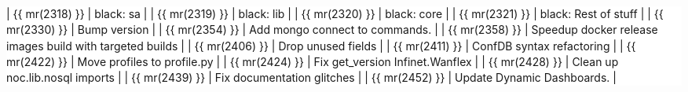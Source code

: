 | {{ mr(2318) }} | black: sa                                                                             |
| {{ mr(2319) }} | black: lib                                                                            |
| {{ mr(2320) }} | black: core                                                                           |
| {{ mr(2321) }} | black: Rest of stuff                                                                  |
| {{ mr(2330) }} | Bump version                                                                          |
| {{ mr(2354) }} | Add mongo connect to commands.                                                        |
| {{ mr(2358) }} | Speedup docker release images build with targeted builds                              |
| {{ mr(2406) }} | Drop unused fields                                                                    |
| {{ mr(2411) }} | ConfDB syntax refactoring                                                             |
| {{ mr(2422) }} | Move profiles to profile.py                                                           |
| {{ mr(2424) }} | Fix get_version Infinet.Wanflex                                                       |
| {{ mr(2428) }} | Clean up noc.lib.nosql imports                                                        |
| {{ mr(2439) }} | Fix documentation glitches                                                            |
| {{ mr(2452) }} | Update Dynamic Dashboards.                                                            |
